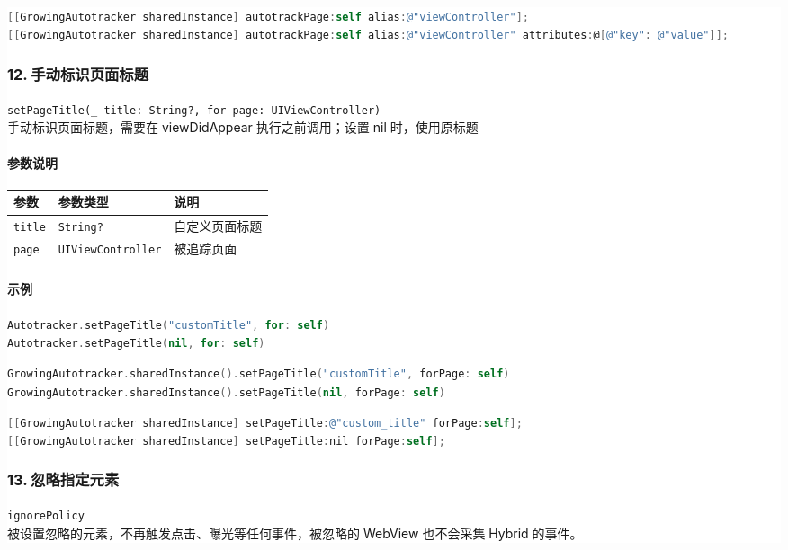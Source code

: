   </TabItem>
  <TabItem value="cocoapods_oc" label="Cocoapods(Objective-C)">

```objectivec
[[GrowingAutotracker sharedInstance] autotrackPage:self alias:@"viewController"];
[[GrowingAutotracker sharedInstance] autotrackPage:self alias:@"viewController" attributes:@[@"key": @"value"]];
```

  </TabItem>
</Tabs>

### 12. 手动标识页面标题

`setPageTitle(_ title: String?, for page: UIViewController)`<br/>
手动标识页面标题，需要在 viewDidAppear 执行之前调用；设置 nil 时，使用原标题

#### 参数说明

| 参数         | 参数类型                           | 说明         |
| :----------- | :--------------------------------- | :----------- |
| `title` | `String?` | 自定义页面标题 |
| `page` | `UIViewController` | 被追踪页面 |

#### 示例

<Tabs groupId="integration" queryString>
  <TabItem value="spm" label="Swift Package Manager" default>

```swift
Autotracker.setPageTitle("customTitle", for: self)
Autotracker.setPageTitle(nil, for: self)
```

  </TabItem>
  <TabItem value="cocoapods" label="Cocoapods(Swift)">

```swift
GrowingAutotracker.sharedInstance().setPageTitle("customTitle", forPage: self)
GrowingAutotracker.sharedInstance().setPageTitle(nil, forPage: self)
```

  </TabItem>
  <TabItem value="cocoapods_oc" label="Cocoapods(Objective-C)">

```objectivec
[[GrowingAutotracker sharedInstance] setPageTitle:@"custom_title" forPage:self];
[[GrowingAutotracker sharedInstance] setPageTitle:nil forPage:self];
```

  </TabItem>
</Tabs>

### 13. 忽略指定元素

`ignorePolicy`<br/>
被设置忽略的元素，不再触发点击、曝光等任何事件，被忽略的 WebView 也不会采集 Hybrid 的事件。
